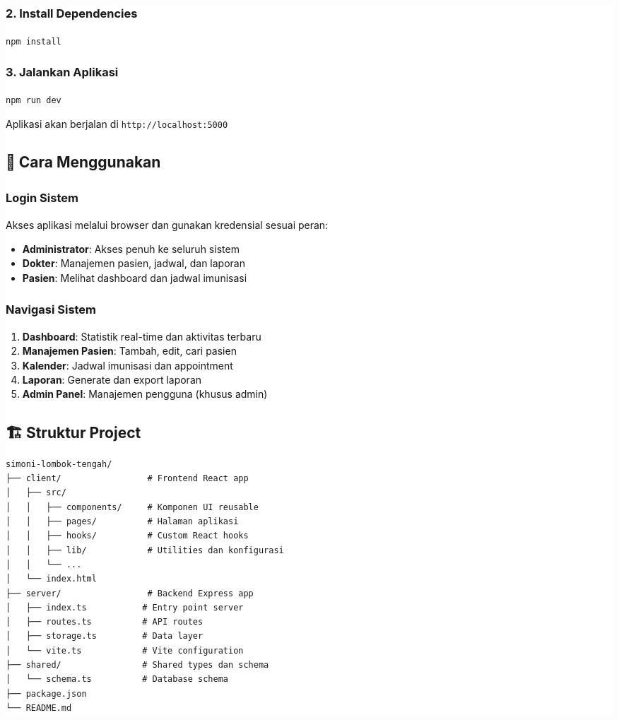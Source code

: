 ### 2. Install Dependencies

```bash
npm install
```

### 3. Jalankan Aplikasi

```bash
npm run dev
```

Aplikasi akan berjalan di `http://localhost:5000`

## 📱 Cara Menggunakan

### Login Sistem

Akses aplikasi melalui browser dan gunakan kredensial sesuai peran:

- **Administrator**: Akses penuh ke seluruh sistem
- **Dokter**: Manajemen pasien, jadwal, dan laporan
- **Pasien**: Melihat dashboard dan jadwal imunisasi

### Navigasi Sistem

1. **Dashboard**: Statistik real-time dan aktivitas terbaru
2. **Manajemen Pasien**: Tambah, edit, cari pasien
3. **Kalender**: Jadwal imunisasi dan appointment
4. **Laporan**: Generate dan export laporan
5. **Admin Panel**: Manajemen pengguna (khusus admin)

## 🏗️ Struktur Project

```
simoni-lombok-tengah/
├── client/                 # Frontend React app
│   ├── src/
│   │   ├── components/     # Komponen UI reusable
│   │   ├── pages/          # Halaman aplikasi
│   │   ├── hooks/          # Custom React hooks
│   │   ├── lib/            # Utilities dan konfigurasi
│   │   └── ...
│   └── index.html
├── server/                 # Backend Express app
│   ├── index.ts           # Entry point server
│   ├── routes.ts          # API routes
│   ├── storage.ts         # Data layer
│   └── vite.ts            # Vite configuration
├── shared/                # Shared types dan schema
│   └── schema.ts          # Database schema
├── package.json
└── README.md
```

